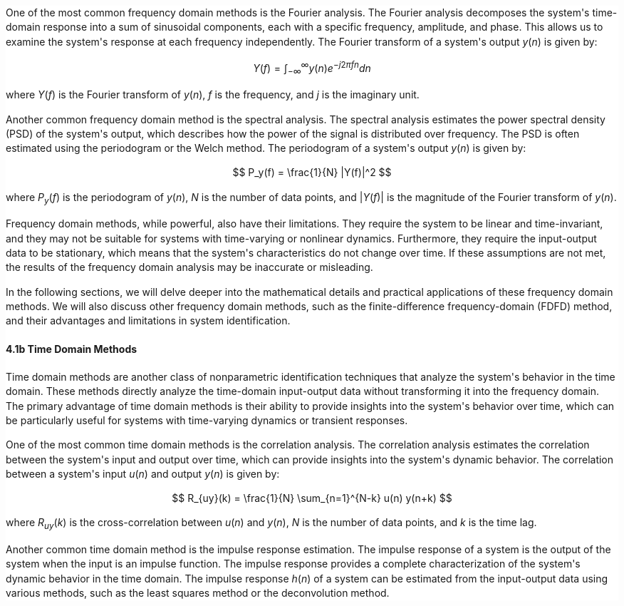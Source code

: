 One of the most common frequency domain methods is the Fourier analysis. The Fourier analysis decomposes the system's time-domain response into a sum of sinusoidal components, each with a specific frequency, amplitude, and phase. This allows us to examine the system's response at each frequency independently. The Fourier transform of a system's output $y(n)$ is given by:

$$
Y(f) = \int_{-\infty}^{\infty} y(n) e^{-j2\pi fn} dn
$$

where $Y(f)$ is the Fourier transform of $y(n)$, $f$ is the frequency, and $j$ is the imaginary unit.

Another common frequency domain method is the spectral analysis. The spectral analysis estimates the power spectral density (PSD) of the system's output, which describes how the power of the signal is distributed over frequency. The PSD is often estimated using the periodogram or the Welch method. The periodogram of a system's output $y(n)$ is given by:

$$
P_y(f) = \frac{1}{N} |Y(f)|^2
$$

where $P_y(f)$ is the periodogram of $y(n)$, $N$ is the number of data points, and $|Y(f)|$ is the magnitude of the Fourier transform of $y(n)$.

Frequency domain methods, while powerful, also have their limitations. They require the system to be linear and time-invariant, and they may not be suitable for systems with time-varying or nonlinear dynamics. Furthermore, they require the input-output data to be stationary, which means that the system's characteristics do not change over time. If these assumptions are not met, the results of the frequency domain analysis may be inaccurate or misleading.

In the following sections, we will delve deeper into the mathematical details and practical applications of these frequency domain methods. We will also discuss other frequency domain methods, such as the finite-difference frequency-domain (FDFD) method, and their advantages and limitations in system identification.

#### 4.1b Time Domain Methods

Time domain methods are another class of nonparametric identification techniques that analyze the system's behavior in the time domain. These methods directly analyze the time-domain input-output data without transforming it into the frequency domain. The primary advantage of time domain methods is their ability to provide insights into the system's behavior over time, which can be particularly useful for systems with time-varying dynamics or transient responses.

One of the most common time domain methods is the correlation analysis. The correlation analysis estimates the correlation between the system's input and output over time, which can provide insights into the system's dynamic behavior. The correlation between a system's input $u(n)$ and output $y(n)$ is given by:

$$
R_{uy}(k) = \frac{1}{N} \sum_{n=1}^{N-k} u(n) y(n+k)
$$

where $R_{uy}(k)$ is the cross-correlation between $u(n)$ and $y(n)$, $N$ is the number of data points, and $k$ is the time lag.

Another common time domain method is the impulse response estimation. The impulse response of a system is the output of the system when the input is an impulse function. The impulse response provides a complete characterization of the system's dynamic behavior in the time domain. The impulse response $h(n)$ of a system can be estimated from the input-output data using various methods, such as the least squares method or the deconvolution method.
